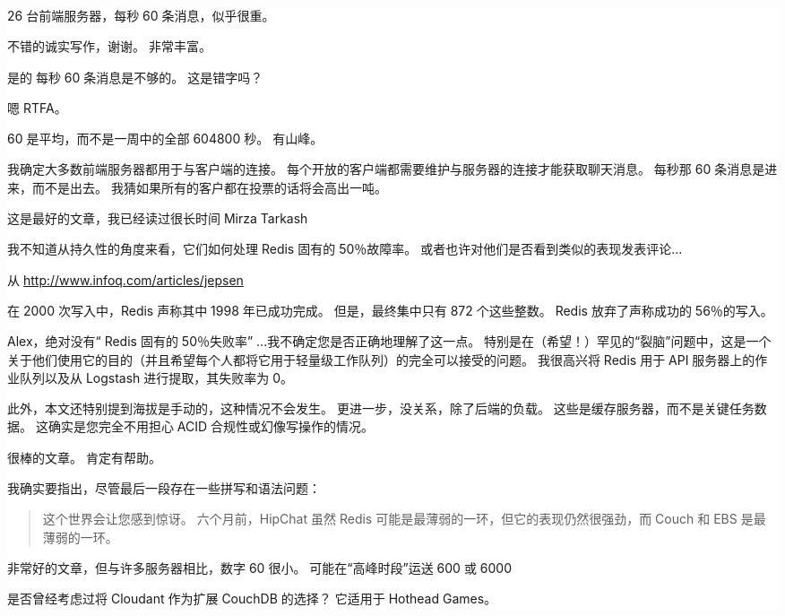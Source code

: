 26 台前端服务器，每秒 60 条消息，似乎很重。

不错的诚实写作，谢谢。 非常丰富。

是的 每秒 60 条消息是不够的。 这是错字吗？

嗯 RTFA。

60 是平均，而不是一周中的全部 604800 秒。 有山峰。

我确定大多数前端服务器都用于与客户端的连接。 每个开放的客户端都需要维护与服务器的连接才能获取聊天消息。 每秒那 60 条消息是进来，而不是出去。 我猜如果所有的客户都在投票的话将会高出一吨。

这是最好的文章，我已经读过很长时间
Mirza Tarkash

我不知道从持久性的角度来看，它们如何处理 Redis 固有的 50％故障率。 或者也许对他们是否看到类似的表现发表评论...

从 http://www.infoq.com/articles/jepsen

在 2000 次写入中，Redis 声称其中 1998 年已成功完成。 但是，最终集中只有 872 个这些整数。 Redis 放弃了声称成功的 56％的写入。

Alex，绝对没有“ Redis 固有的 50％失败率” ...我不确定您是否正确地理解了这一点。 特别是在（希望！）罕见的“裂脑”问题中，这是一个关于他们使用它的目的（并且希望每个人都将它用于轻量级工作队列）的完全可以接受的问题。 我很高兴将 Redis 用于 API 服务器上的作业队列以及从 Logstash 进行提取，其失败率为 0。

此外，本文还特别提到海拔是手动的，这种情况不会发生。 更进一步，没关系，除了后端的负载。 这些是缓存服务器，而不是关键任务数据。 这确实是您完全不用担心 ACID 合规性或幻像写操作的情况。

很棒的文章。 肯定有帮助。

我确实要指出，尽管最后一段存在一些拼写和语法问题：

> 这个世界会让您感到惊讶。 六个月前，HipChat 虽然 Redis 可能是最薄弱的一环，但它的表现仍然很强劲，而 Couch 和 EBS 是最薄弱的一环。

非常好的文章，但与许多服务器相比，数字 60 很小。 可能在“高峰时段”运送 600 或 6000

是否曾经考虑过将 Cloudant 作为扩展 CouchDB 的选择？ 它适用于 Hothead Games。